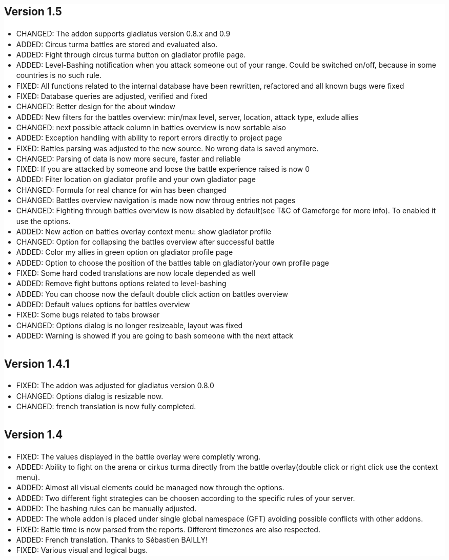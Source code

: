 ## Version 1.5 ##
  * CHANGED: The addon supports gladiatus version 0.8.x and 0.9
  * ADDED: Circus turma battles are stored and evaluated also.
  * ADDED: Fight through circus turma button on gladiator profile page.
  * ADDED: Level-Bashing notification when you attack someone out of your range. Could be switched on/off, because in some countries is no such rule.
  * FIXED: All functions related to the internal database have been rewritten, refactored and all known bugs were fixed
  * FIXED: Database queries are adjusted, verified and fixed
  * CHANGED: Better design for the about window
  * ADDED: New filters for the battles overview: min/max level, server, location, attack type, exlude allies
  * CHANGED: next possible attack column in battles overview is now sortable also
  * ADDED: Exception handling with ability to report errors directly to project page
  * FIXED: Battles parsing was adjusted to the new source. No wrong data is saved anymore.
  * CHANGED: Parsing of data is now more secure, faster and reliable
  * FIXED: If you are attacked by someone and loose the battle experience raised is now 0
  * ADDED: Filter location on gladiator profile and your own gladiator page
  * CHANGED: Formula for real chance for win has been changed
  * CHANGED: Battles overview navigation is made now now throug entries not pages
  * CHANGED: Fighting through battles overview is now disabled by default(see T&C of Gameforge for more info). To enabled it use the options.
  * ADDED: New action on battles overlay context menu: show gladiator profile
  * CHANGED: Option for collapsing the battles overview after successful battle
  * ADDED: Color my allies in green option on gladiator profile page
  * ADDED: Option to choose the position of the battles table on gladiator/your own profile page
  * FIXED: Some hard coded translations are now locale depended as well
  * ADDED: Remove fight buttons options related to level-bashing
  * ADDED: You can choose now the default double click action on battles overview
  * ADDED: Default values options for battles overview
  * FIXED: Some bugs related to tabs browser
  * CHANGED: Options dialog is no longer resizeable, layout was fixed
  * ADDED: Warning is showed if you are going to bash someone with the next attack

## Version 1.4.1 ##
  * FIXED: The addon was adjusted for gladiatus version 0.8.0
  * CHANGED: Options dialog is resizable now.
  * CHANGED: french translation is now fully completed.

## Version 1.4 ##
  * FIXED: The values displayed in the battle overlay were completly wrong.
  * ADDED: Ability to fight on the arena or cirkus turma directly from the battle overlay(double click or right click use the context menu).
  * ADDED: Almost all visual elements could be managed now through the options.
  * ADDED: Two different fight strategies can be choosen according to the specific rules of your server.
  * ADDED: The bashing rules can be manually adjusted.
  * ADDED: The whole addon is placed under single global namespace (GFT) avoiding possible conflicts with other addons.
  * FIXED: Battle time is now parsed from the reports. Different timezones are also respected.
  * ADDED: French translation. Thanks to Sébastien BAILLY!
  * FIXED: Various visual and logical bugs.
